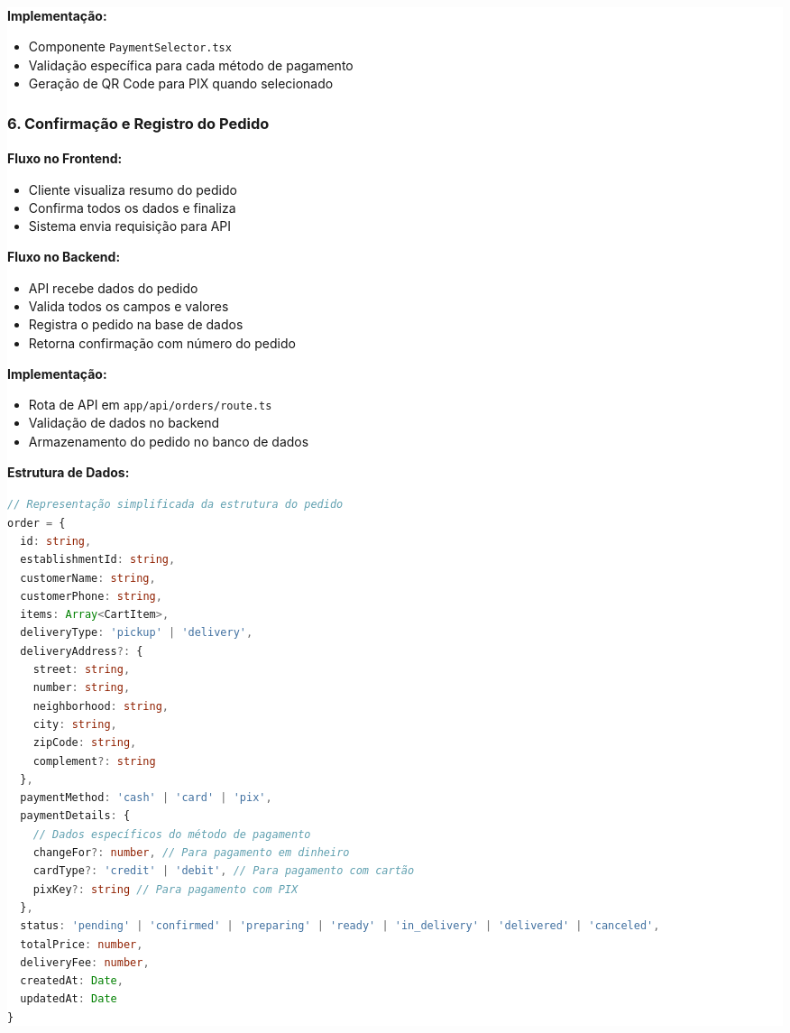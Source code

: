 **Implementação:**
- Componente `PaymentSelector.tsx`
- Validação específica para cada método de pagamento
- Geração de QR Code para PIX quando selecionado

### 6. Confirmação e Registro do Pedido

**Fluxo no Frontend:**
- Cliente visualiza resumo do pedido
- Confirma todos os dados e finaliza
- Sistema envia requisição para API

**Fluxo no Backend:**
- API recebe dados do pedido
- Valida todos os campos e valores
- Registra o pedido na base de dados
- Retorna confirmação com número do pedido

**Implementação:**
- Rota de API em `app/api/orders/route.ts`
- Validação de dados no backend
- Armazenamento do pedido no banco de dados

**Estrutura de Dados:**
```typescript
// Representação simplificada da estrutura do pedido
order = {
  id: string,
  establishmentId: string,
  customerName: string, 
  customerPhone: string,
  items: Array<CartItem>,
  deliveryType: 'pickup' | 'delivery',
  deliveryAddress?: {
    street: string,
    number: string,
    neighborhood: string,
    city: string,
    zipCode: string,
    complement?: string
  },
  paymentMethod: 'cash' | 'card' | 'pix',
  paymentDetails: {
    // Dados específicos do método de pagamento
    changeFor?: number, // Para pagamento em dinheiro
    cardType?: 'credit' | 'debit', // Para pagamento com cartão
    pixKey?: string // Para pagamento com PIX
  },
  status: 'pending' | 'confirmed' | 'preparing' | 'ready' | 'in_delivery' | 'delivered' | 'canceled',
  totalPrice: number,
  deliveryFee: number,
  createdAt: Date,
  updatedAt: Date
}
```
